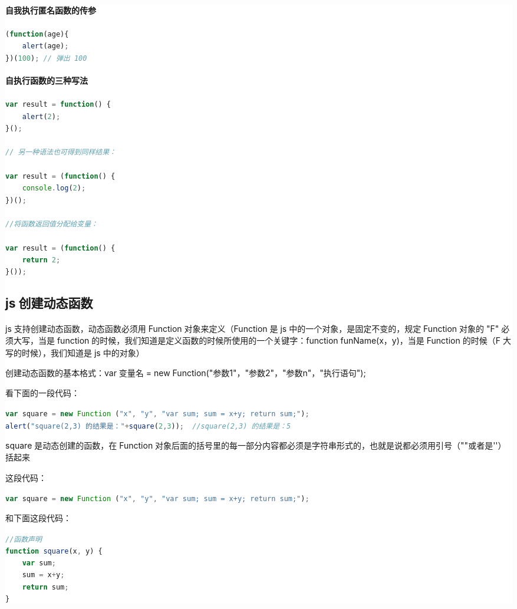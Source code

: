 #### 自我执行匿名函数的传参

```js
(function(age){ 
	alert(age);
})(100); // 弹出 100
```

#### 自执行函数的三种写法

```js
var result = function() {
	alert(2);
}();

// 另一种语法也可得到同样结果：

var result = (function() {
	console.log(2);
})();

//将函数返回值分配给变量：

var result = (function() {
	return 2;
}());
```

## js 创建动态函数

js 支持创建动态函数，动态函数必须用 Function 对象来定义（Function 是 js 中的一个对象，是固定不变的，规定 Function 对象的 "F" 必须大写，当是 function 的时候，我们知道是定义函数的时候所使用的一个关键字：function funName(x，y)，当是 Function 的时候（F 大写的时候），我们知道是 js 中的对象）

创建动态函数的基本格式：var 变量名 = new Function("参数1"，"参数2"，"参数n"，"执行语句");

看下面的一段代码：

```js
var square = new Function ("x", "y", "var sum; sum = x+y; return sum;");
alert("square(2,3) 的结果是："+square(2,3));  //square(2,3) 的结果是：5
```

square 是动态创建的函数，在 Function 对象后面的括号里的每一部分内容都必须是字符串形式的，也就是说都必须用引号（""或者是''）括起来

这段代码：

```js
var square = new Function ("x", "y", "var sum; sum = x+y; return sum;");
```

和下面这段代码：

```js
//函数声明
function square(x, y) {
	var sum;
	sum = x+y;
	return sum;
}
```
